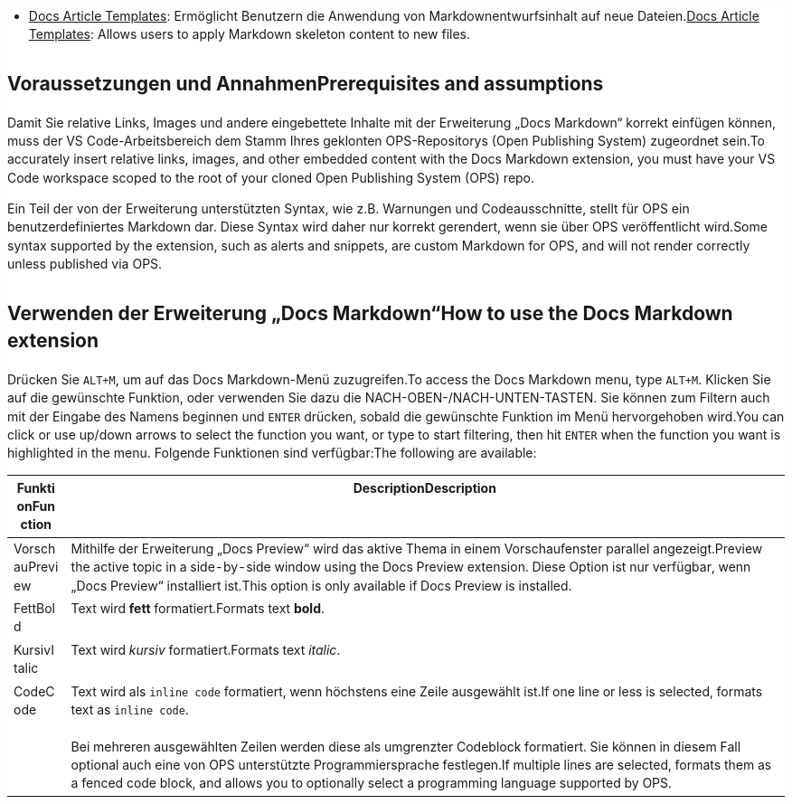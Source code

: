 - <span data-ttu-id="dbfb5-111">[Docs Article Templates](https://marketplace.visualstudio.com/items?itemName=docsmsft.docs-article-templates): Ermöglicht Benutzern die Anwendung von Markdownentwurfsinhalt auf neue Dateien.</span><span class="sxs-lookup"><span data-stu-id="dbfb5-111">[Docs Article Templates](https://marketplace.visualstudio.com/items?itemName=docsmsft.docs-article-templates): Allows users to apply Markdown skeleton content to new files.</span></span>

## <a name="prerequisites-and-assumptions"></a><span data-ttu-id="dbfb5-112">Voraussetzungen und Annahmen</span><span class="sxs-lookup"><span data-stu-id="dbfb5-112">Prerequisites and assumptions</span></span>

<span data-ttu-id="dbfb5-113">Damit Sie relative Links, Images und andere eingebettete Inhalte mit der Erweiterung „Docs Markdown“ korrekt einfügen können, muss der VS Code-Arbeitsbereich dem Stamm Ihres geklonten OPS-Repositorys (Open Publishing System) zugeordnet sein.</span><span class="sxs-lookup"><span data-stu-id="dbfb5-113">To accurately insert relative links, images, and other embedded content with the Docs Markdown extension, you must have your VS Code workspace scoped to the root of your cloned Open Publishing System (OPS) repo.</span></span>

<span data-ttu-id="dbfb5-114">Ein Teil der von der Erweiterung unterstützten Syntax, wie z.B. Warnungen und Codeausschnitte, stellt für OPS ein benutzerdefiniertes Markdown dar. Diese Syntax wird daher nur korrekt gerendert, wenn sie über OPS veröffentlicht wird.</span><span class="sxs-lookup"><span data-stu-id="dbfb5-114">Some syntax supported by the extension, such as alerts and snippets, are custom Markdown for OPS, and will not render correctly unless published via OPS.</span></span>

## <a name="how-to-use-the-docs-markdown-extension"></a><span data-ttu-id="dbfb5-115">Verwenden der Erweiterung „Docs Markdown“</span><span class="sxs-lookup"><span data-stu-id="dbfb5-115">How to use the Docs Markdown extension</span></span>

<span data-ttu-id="dbfb5-116">Drücken Sie `ALT+M`, um auf das Docs Markdown-Menü zuzugreifen.</span><span class="sxs-lookup"><span data-stu-id="dbfb5-116">To access the Docs Markdown menu, type `ALT+M`.</span></span> <span data-ttu-id="dbfb5-117">Klicken Sie auf die gewünschte Funktion, oder verwenden Sie dazu die NACH-OBEN-/NACH-UNTEN-TASTEN. Sie können zum Filtern auch mit der Eingabe des Namens beginnen und `ENTER` drücken, sobald die gewünschte Funktion im Menü hervorgehoben wird.</span><span class="sxs-lookup"><span data-stu-id="dbfb5-117">You can click or use up/down arrows to select the function you want, or type to start filtering, then hit `ENTER` when the function you want is highlighted in the menu.</span></span> <span data-ttu-id="dbfb5-118">Folgende Funktionen sind verfügbar:</span><span class="sxs-lookup"><span data-stu-id="dbfb5-118">The following are available:</span></span>

|<span data-ttu-id="dbfb5-119">Funktion</span><span class="sxs-lookup"><span data-stu-id="dbfb5-119">Function</span></span>     |<span data-ttu-id="dbfb5-120">Description</span><span class="sxs-lookup"><span data-stu-id="dbfb5-120">Description</span></span>           |
|-------------|----------------------|
|<span data-ttu-id="dbfb5-121">Vorschau</span><span class="sxs-lookup"><span data-stu-id="dbfb5-121">Preview</span></span>      |<span data-ttu-id="dbfb5-122">Mithilfe der Erweiterung „Docs Preview“ wird das aktive Thema in einem Vorschaufenster parallel angezeigt.</span><span class="sxs-lookup"><span data-stu-id="dbfb5-122">Preview the active topic in a side-by-side window using the Docs Preview extension.</span></span> <span data-ttu-id="dbfb5-123">Diese Option ist nur verfügbar, wenn „Docs Preview“ installiert ist.</span><span class="sxs-lookup"><span data-stu-id="dbfb5-123">This option is only available if Docs Preview is installed.</span></span>|
|<span data-ttu-id="dbfb5-124">Fett</span><span class="sxs-lookup"><span data-stu-id="dbfb5-124">Bold</span></span>         |<span data-ttu-id="dbfb5-125">Text wird **fett** formatiert.</span><span class="sxs-lookup"><span data-stu-id="dbfb5-125">Formats text **bold**.</span></span>|
|<span data-ttu-id="dbfb5-126">Kursiv</span><span class="sxs-lookup"><span data-stu-id="dbfb5-126">Italic</span></span>       |<span data-ttu-id="dbfb5-127">Text wird *kursiv* formatiert.</span><span class="sxs-lookup"><span data-stu-id="dbfb5-127">Formats text *italic*.</span></span>|
|<span data-ttu-id="dbfb5-128">Code</span><span class="sxs-lookup"><span data-stu-id="dbfb5-128">Code</span></span>         |<span data-ttu-id="dbfb5-129">Text wird als `inline code` formatiert, wenn höchstens eine Zeile ausgewählt ist.</span><span class="sxs-lookup"><span data-stu-id="dbfb5-129">If one line or less is selected, formats text as `inline code`.</span></span><br><br><span data-ttu-id="dbfb5-130">Bei mehreren ausgewählten Zeilen werden diese als umgrenzter Codeblock formatiert. Sie können in diesem Fall optional auch eine von OPS unterstützte Programmiersprache festlegen.</span><span class="sxs-lookup"><span data-stu-id="dbfb5-130">If multiple lines are selected, formats them as a fenced code block, and allows you to optionally select a programming language supported by OPS.</span></span>|